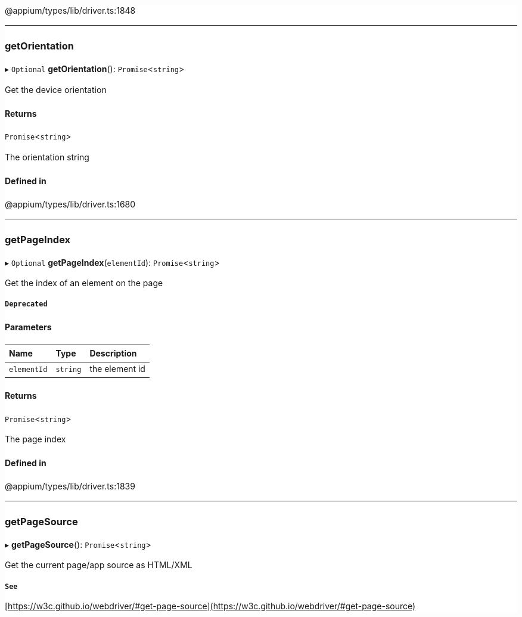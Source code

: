 @appium/types/lib/driver.ts:1848

___

### getOrientation

▸ `Optional` **getOrientation**(): `Promise`<`string`\>

Get the device orientation

#### Returns

`Promise`<`string`\>

The orientation string

#### Defined in

@appium/types/lib/driver.ts:1680

___

### getPageIndex

▸ `Optional` **getPageIndex**(`elementId`): `Promise`<`string`\>

Get the index of an element on the page

**`Deprecated`**

#### Parameters

| Name | Type | Description |
| :------ | :------ | :------ |
| `elementId` | `string` | the element id |

#### Returns

`Promise`<`string`\>

The page index

#### Defined in

@appium/types/lib/driver.ts:1839

___

### getPageSource

▸ **getPageSource**(): `Promise`<`string`\>

Get the current page/app source as HTML/XML

**`See`**

[https://w3c.github.io/webdriver/#get-page-source](https://w3c.github.io/webdriver/#get-page-source)

